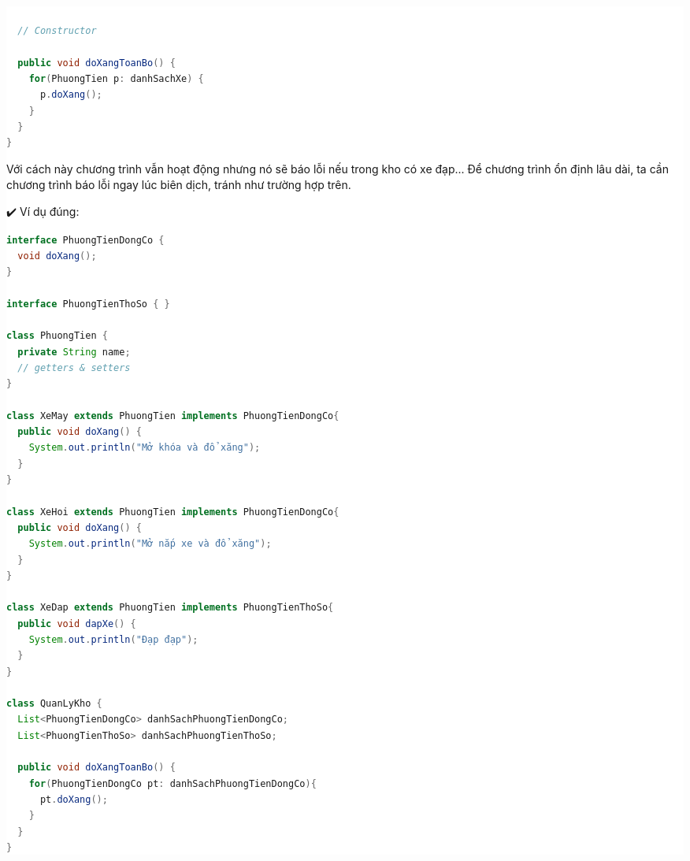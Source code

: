 ```Java

  // Constructor

  public void doXangToanBo() {
    for(PhuongTien p: danhSachXe) {
      p.doXang();
    }
  }
}
```

Với cách này chương trình vẫn hoạt động nhưng nó sẽ báo lỗi nếu trong kho có xe đạp... Để chương trình ổn định lâu dài, ta cần chương trình báo lỗi ngay lúc biên dịch, tránh như trường hợp trên.

:heavy_check_mark: Ví dụ đúng:

```Java
interface PhuongTienDongCo {
  void doXang();
}

interface PhuongTienThoSo { }

class PhuongTien {
  private String name;  
  // getters & setters
}

class XeMay extends PhuongTien implements PhuongTienDongCo{
  public void doXang() {
    System.out.println("Mở khóa và đổ xăng");
  }
}

class XeHoi extends PhuongTien implements PhuongTienDongCo{
  public void doXang() {
    System.out.println("Mở nắp xe và đổ xăng");
  }
}

class XeDap extends PhuongTien implements PhuongTienThoSo{
  public void dapXe() {
    System.out.println("Đạp đạp");
  }
}

class QuanLyKho {
  List<PhuongTienDongCo> danhSachPhuongTienDongCo;
  List<PhuongTienThoSo> danhSachPhuongTienThoSo;

  public void doXangToanBo() {
    for(PhuongTienDongCo pt: danhSachPhuongTienDongCo){
      pt.doXang();
    }
  }
}
```
